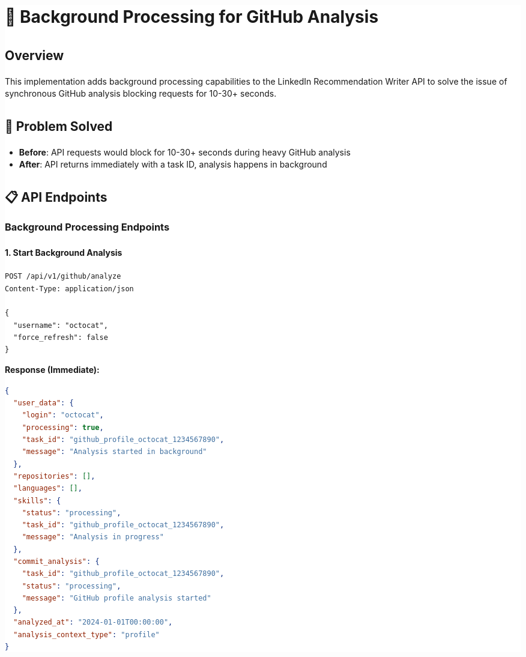 # 🚀 Background Processing for GitHub Analysis

## Overview

This implementation adds background processing capabilities to the LinkedIn Recommendation Writer API to solve the issue of synchronous GitHub analysis blocking requests for 10-30+ seconds.

## 🎯 Problem Solved

- **Before**: API requests would block for 10-30+ seconds during heavy GitHub analysis
- **After**: API returns immediately with a task ID, analysis happens in background

## 📋 API Endpoints

### Background Processing Endpoints

#### 1. Start Background Analysis
```http
POST /api/v1/github/analyze
Content-Type: application/json

{
  "username": "octocat",
  "force_refresh": false
}
```

**Response (Immediate):**
```json
{
  "user_data": {
    "login": "octocat",
    "processing": true,
    "task_id": "github_profile_octocat_1234567890",
    "message": "Analysis started in background"
  },
  "repositories": [],
  "languages": [],
  "skills": {
    "status": "processing",
    "task_id": "github_profile_octocat_1234567890",
    "message": "Analysis in progress"
  },
  "commit_analysis": {
    "task_id": "github_profile_octocat_1234567890",
    "status": "processing",
    "message": "GitHub profile analysis started"
  },
  "analyzed_at": "2024-01-01T00:00:00",
  "analysis_context_type": "profile"
}
```
